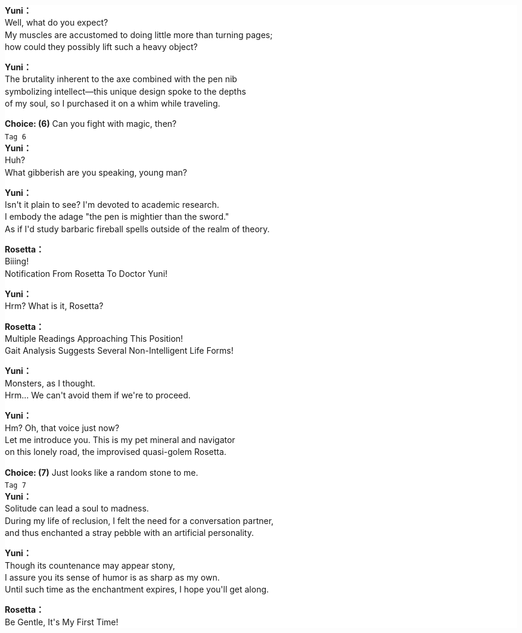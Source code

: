 **Yuni：**  
Well, what do you expect?  
My muscles are accustomed to doing little more than turning pages;  
how could they possibly lift such a heavy object?  
  
**Yuni：**  
The brutality inherent to the axe combined with the pen nib  
symbolizing intellect—this unique design spoke to the depths  
of my soul, so I purchased it on a whim while traveling.  
  
**Choice: (6)**  Can you fight with magic, then?  
`Tag 6`  
**Yuni：**  
Huh?  
What gibberish are you speaking, young man?  
  
**Yuni：**  
Isn't it plain to see? I'm devoted to academic research.  
I embody the adage \"the pen is mightier than the sword.\"  
As if I'd study barbaric fireball spells outside of the realm of theory.  
  
**Rosetta：**  
Biiing!  
Notification From Rosetta To Doctor Yuni!  
  
**Yuni：**  
Hrm? What is it, Rosetta?  
  
**Rosetta：**  
Multiple Readings Approaching This Position!  
Gait Analysis Suggests Several Non-Intelligent Life Forms!  
  
**Yuni：**  
Monsters, as I thought.  
Hrm... We can't avoid them if we're to proceed.  
  
**Yuni：**  
Hm? Oh, that voice just now?  
Let me introduce you. This is my pet mineral and navigator  
on this lonely road, the improvised quasi-golem Rosetta.  
  
**Choice: (7)**  Just looks like a random stone to me.  
`Tag 7`  
**Yuni：**  
Solitude can lead a soul to madness.  
During my life of reclusion, I felt the need for a conversation partner,  
and thus enchanted a stray pebble with an artificial personality.  
  
**Yuni：**  
Though its countenance may appear stony,  
I assure you its sense of humor is as sharp as my own.  
Until such time as the enchantment expires, I hope you'll get along.  
  
**Rosetta：**  
Be Gentle, It's My First Time!  
  